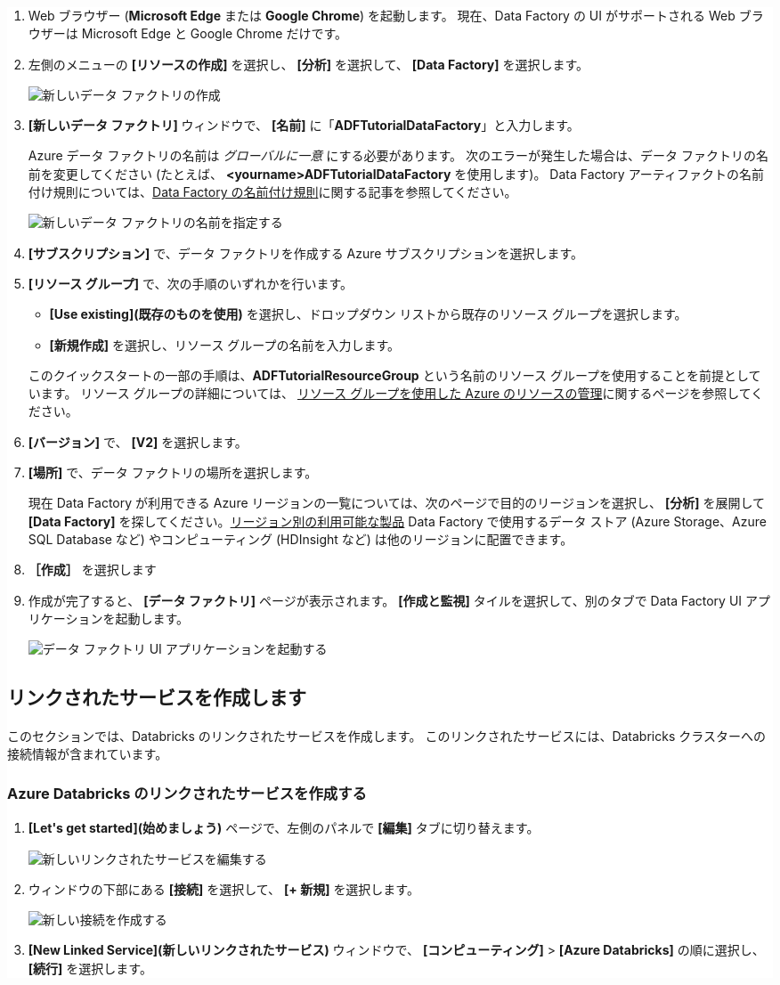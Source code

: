 1.  Web ブラウザー (**Microsoft Edge** または **Google Chrome**) を起動します。 現在、Data Factory の UI がサポートされる Web ブラウザーは Microsoft Edge と Google Chrome だけです。

1.  左側のメニューの **[リソースの作成]** を選択し、 **[分析]** を選択して、 **[Data Factory]** を選択します。

    ![新しいデータ ファクトリの作成](media/transform-data-using-databricks-notebook/new-azure-data-factory-menu.png)

1.  **[新しいデータ ファクトリ]** ウィンドウで、 **[名前]** に「**ADFTutorialDataFactory**」と入力します。

    Azure データ ファクトリの名前は *グローバルに一意* にする必要があります。 次のエラーが発生した場合は、データ ファクトリの名前を変更してください (たとえば、 **\<yourname\>ADFTutorialDataFactory** を使用します)。 Data Factory アーティファクトの名前付け規則については、[Data Factory の名前付け規則](./naming-rules.md)に関する記事を参照してください。

    ![新しいデータ ファクトリの名前を指定する](media/transform-data-using-databricks-notebook/new-azure-data-factory.png)

1.  **[サブスクリプション]** で、データ ファクトリを作成する Azure サブスクリプションを選択します。

1.  **[リソース グループ]** で、次の手順のいずれかを行います。
    
    - **[Use existing]\(既存のものを使用\)** を選択し、ドロップダウン リストから既存のリソース グループを選択します。
    
    - **[新規作成]** を選択し、リソース グループの名前を入力します。

    このクイックスタートの一部の手順は、**ADFTutorialResourceGroup** という名前のリソース グループを使用することを前提としています。 リソース グループの詳細については、 [リソース グループを使用した Azure のリソースの管理](../azure-resource-manager/management/overview.md)に関するページを参照してください。

1.  **[バージョン]** で、 **[V2]** を選択します。

1.  **[場所]** で、データ ファクトリの場所を選択します。

    現在 Data Factory が利用できる Azure リージョンの一覧については、次のページで目的のリージョンを選択し、 **[分析]** を展開して **[Data Factory]** を探してください。[リージョン別の利用可能な製品](https://azure.microsoft.com/global-infrastructure/services/) Data Factory で使用するデータ ストア (Azure Storage、Azure SQL Database など) やコンピューティング (HDInsight など) は他のリージョンに配置できます。
1.  **［作成］** を選択します


1.  作成が完了すると、 **[データ ファクトリ]** ページが表示されます。 **[作成と監視]** タイルを選択して、別のタブで Data Factory UI アプリケーションを起動します。

    ![データ ファクトリ UI アプリケーションを起動する](media/transform-data-using-databricks-notebook/databricks-notebook-activity-image4.png)

## <a name="create-linked-services"></a>リンクされたサービスを作成します

このセクションでは、Databricks のリンクされたサービスを作成します。 このリンクされたサービスには、Databricks クラスターへの接続情報が含まれています。

### <a name="create-an-azure-databricks-linked-service"></a>Azure Databricks のリンクされたサービスを作成する

1.  **[Let's get started]\(始めましょう\)** ページで、左側のパネルで **[編集]** タブに切り替えます。

    ![新しいリンクされたサービスを編集する](media/transform-data-using-databricks-notebook/get-started-page.png)

1.  ウィンドウの下部にある **[接続]** を選択して、 **[+ 新規]** を選択します。
    
    ![新しい接続を作成する](media/transform-data-using-databricks-notebook/databricks-notebook-activity-image6.png)

1.  **[New Linked Service]\(新しいリンクされたサービス\)** ウィンドウで、 **[コンピューティング]** \> **[Azure Databricks]** の順に選択し、 **[続行]** を選択します。
    